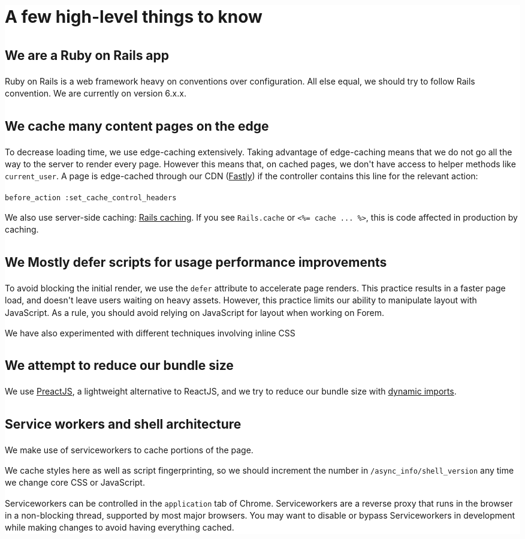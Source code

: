 # A few high-level things to know

## We are a Ruby on Rails app

Ruby on Rails is a web framework heavy on conventions over configuration. All
else equal, we should try to follow Rails convention. We are currently on
version 6.x.x.

## We cache many content pages on the edge

To decrease loading time, we use edge-caching extensively. Taking advantage of
edge-caching means that we do not go all the way to the server to render every
page. However this means that, on cached pages, we don't have access to helper
methods like `current_user`. A page is edge-cached through our CDN
([Fastly][fastly]) if the controller contains this line for the relevant action:

```
before_action :set_cache_control_headers
```

We also use server-side caching: [Rails caching][rails_caching]. If you see
`Rails.cache` or `<%= cache ... %>`, this is code affected in production by
caching.

## We Mostly defer scripts for usage performance improvements

To avoid blocking the initial render, we use the `defer` attribute to accelerate
page renders. This practice results in a faster page load, and doesn't leave
users waiting on heavy assets. However, this practice limits our ability to
manipulate layout with JavaScript. As a rule, you should avoid relying on
JavaScript for layout when working on Forem.

We have also experimented with different techniques involving inline CSS

## We attempt to reduce our bundle size

We use [PreactJS](/frontend/preact), a lightweight alternative to ReactJS, and
we try to reduce our bundle size with
[dynamic imports](/frontend/dynamic-imports).

## Service workers and shell architecture

We make use of serviceworkers to cache portions of the page.

We cache styles here as well as script fingerprinting, so we should increment
the number in `/async_info/shell_version` any time we change core CSS or
JavaScript.

Serviceworkers can be controlled in the `application` tab of Chrome.
Serviceworkers are a reverse proxy that runs in the browser in a non-blocking
thread, supported by most major browsers. You may want to disable or bypass
Serviceworkers in development while making changes to avoid having everything
cached.


[fastly]: https://www.fastly.com/
[rails_caching]: https://guides.rubyonrails.org/caching_with_rails.html
[fastly_rails]: https://github.com/fastly/fastly-rails